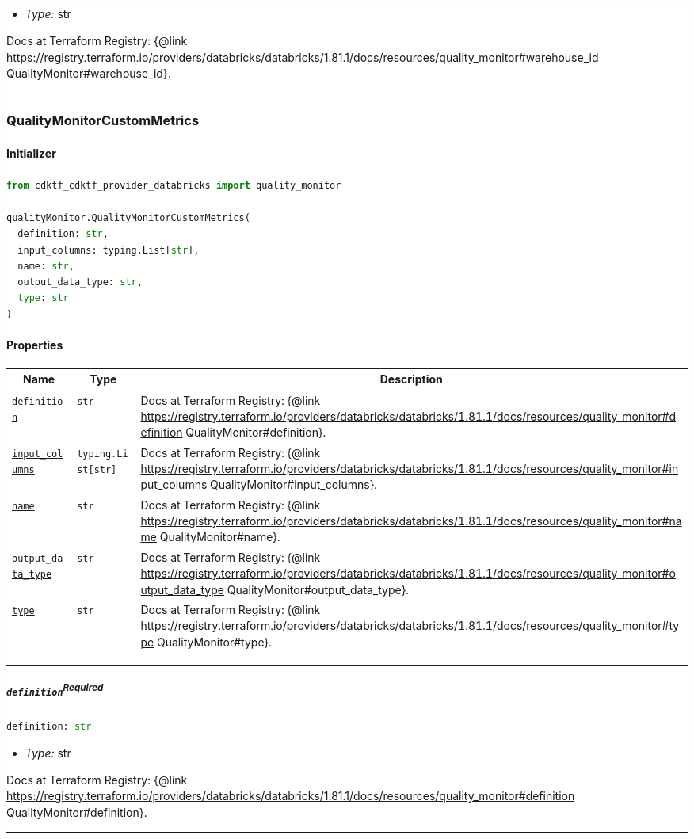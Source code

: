 - *Type:* str

Docs at Terraform Registry: {@link https://registry.terraform.io/providers/databricks/databricks/1.81.1/docs/resources/quality_monitor#warehouse_id QualityMonitor#warehouse_id}.

---

### QualityMonitorCustomMetrics <a name="QualityMonitorCustomMetrics" id="@cdktf/provider-databricks.qualityMonitor.QualityMonitorCustomMetrics"></a>

#### Initializer <a name="Initializer" id="@cdktf/provider-databricks.qualityMonitor.QualityMonitorCustomMetrics.Initializer"></a>

```python
from cdktf_cdktf_provider_databricks import quality_monitor

qualityMonitor.QualityMonitorCustomMetrics(
  definition: str,
  input_columns: typing.List[str],
  name: str,
  output_data_type: str,
  type: str
)
```

#### Properties <a name="Properties" id="Properties"></a>

| **Name** | **Type** | **Description** |
| --- | --- | --- |
| <code><a href="#@cdktf/provider-databricks.qualityMonitor.QualityMonitorCustomMetrics.property.definition">definition</a></code> | <code>str</code> | Docs at Terraform Registry: {@link https://registry.terraform.io/providers/databricks/databricks/1.81.1/docs/resources/quality_monitor#definition QualityMonitor#definition}. |
| <code><a href="#@cdktf/provider-databricks.qualityMonitor.QualityMonitorCustomMetrics.property.inputColumns">input_columns</a></code> | <code>typing.List[str]</code> | Docs at Terraform Registry: {@link https://registry.terraform.io/providers/databricks/databricks/1.81.1/docs/resources/quality_monitor#input_columns QualityMonitor#input_columns}. |
| <code><a href="#@cdktf/provider-databricks.qualityMonitor.QualityMonitorCustomMetrics.property.name">name</a></code> | <code>str</code> | Docs at Terraform Registry: {@link https://registry.terraform.io/providers/databricks/databricks/1.81.1/docs/resources/quality_monitor#name QualityMonitor#name}. |
| <code><a href="#@cdktf/provider-databricks.qualityMonitor.QualityMonitorCustomMetrics.property.outputDataType">output_data_type</a></code> | <code>str</code> | Docs at Terraform Registry: {@link https://registry.terraform.io/providers/databricks/databricks/1.81.1/docs/resources/quality_monitor#output_data_type QualityMonitor#output_data_type}. |
| <code><a href="#@cdktf/provider-databricks.qualityMonitor.QualityMonitorCustomMetrics.property.type">type</a></code> | <code>str</code> | Docs at Terraform Registry: {@link https://registry.terraform.io/providers/databricks/databricks/1.81.1/docs/resources/quality_monitor#type QualityMonitor#type}. |

---

##### `definition`<sup>Required</sup> <a name="definition" id="@cdktf/provider-databricks.qualityMonitor.QualityMonitorCustomMetrics.property.definition"></a>

```python
definition: str
```

- *Type:* str

Docs at Terraform Registry: {@link https://registry.terraform.io/providers/databricks/databricks/1.81.1/docs/resources/quality_monitor#definition QualityMonitor#definition}.

---